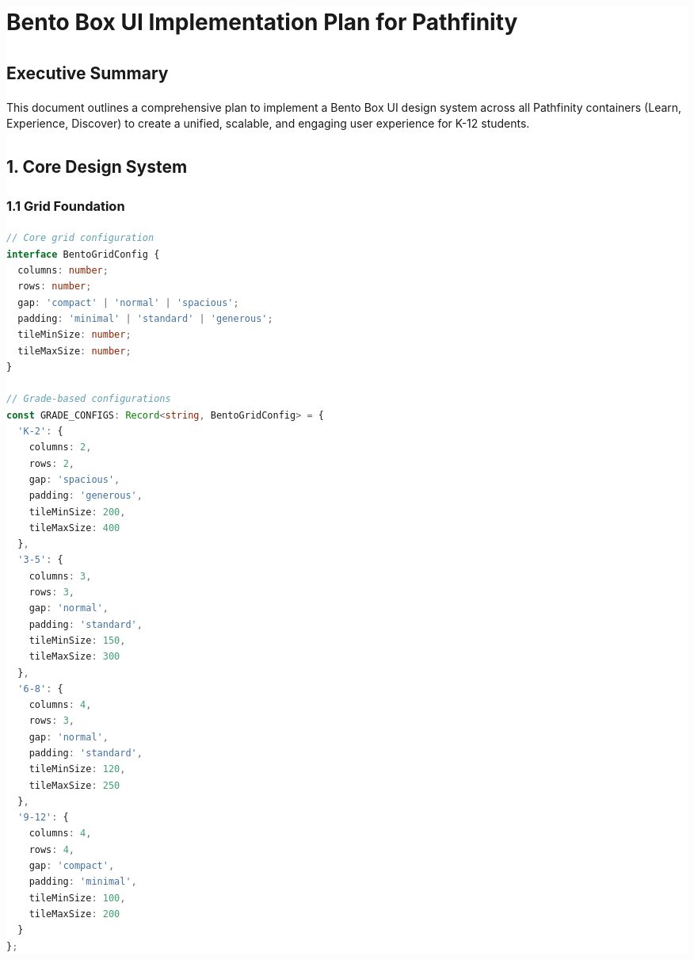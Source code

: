 # Bento Box UI Implementation Plan for Pathfinity
## Executive Summary

This document outlines a comprehensive plan to implement a Bento Box UI design system across all Pathfinity containers (Learn, Experience, Discover) to create a unified, scalable, and engaging user experience for K-12 students.

## 1. Core Design System

### 1.1 Grid Foundation
```typescript
// Core grid configuration
interface BentoGridConfig {
  columns: number;
  rows: number;
  gap: 'compact' | 'normal' | 'spacious';
  padding: 'minimal' | 'standard' | 'generous';
  tileMinSize: number;
  tileMaxSize: number;
}

// Grade-based configurations
const GRADE_CONFIGS: Record<string, BentoGridConfig> = {
  'K-2': {
    columns: 2,
    rows: 2,
    gap: 'spacious',
    padding: 'generous',
    tileMinSize: 200,
    tileMaxSize: 400
  },
  '3-5': {
    columns: 3,
    rows: 3,
    gap: 'normal',
    padding: 'standard',
    tileMinSize: 150,
    tileMaxSize: 300
  },
  '6-8': {
    columns: 4,
    rows: 3,
    gap: 'normal',
    padding: 'standard',
    tileMinSize: 120,
    tileMaxSize: 250
  },
  '9-12': {
    columns: 4,
    rows: 4,
    gap: 'compact',
    padding: 'minimal',
    tileMinSize: 100,
    tileMaxSize: 200
  }
};
```
